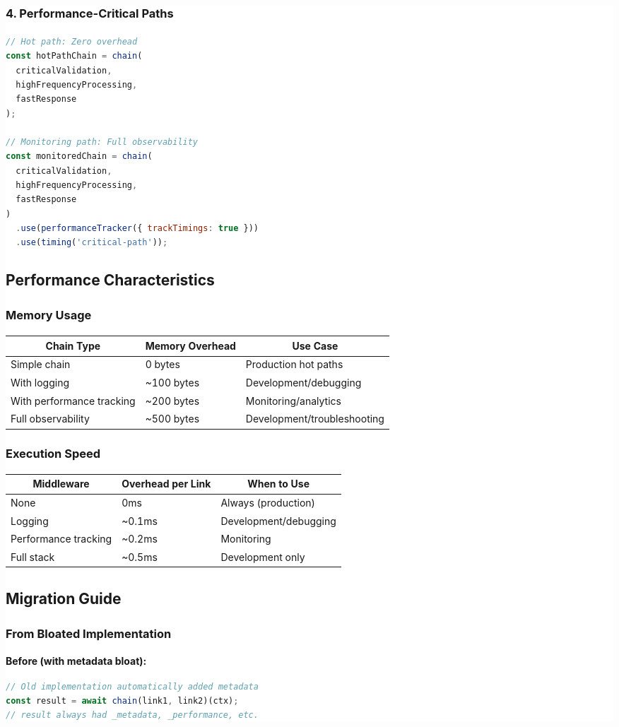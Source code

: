 ### 4. Performance-Critical Paths

```javascript
// Hot path: Zero overhead
const hotPathChain = chain(
  criticalValidation,
  highFrequencyProcessing,
  fastResponse
);

// Monitoring path: Full observability  
const monitoredChain = chain(
  criticalValidation,
  highFrequencyProcessing, 
  fastResponse
)
  .use(performanceTracker({ trackTimings: true }))
  .use(timing('critical-path'));
```

## Performance Characteristics

### Memory Usage

| Chain Type | Memory Overhead | Use Case |
|------------|----------------|----------|
| Simple chain | 0 bytes | Production hot paths |
| With logging | ~100 bytes | Development/debugging |
| With performance tracking | ~200 bytes | Monitoring/analytics |
| Full observability | ~500 bytes | Development/troubleshooting |

### Execution Speed

| Middleware | Overhead per Link | When to Use |
|------------|------------------|-------------|
| None | 0ms | Always (production) |
| Logging | ~0.1ms | Development/debugging |
| Performance tracking | ~0.2ms | Monitoring |
| Full stack | ~0.5ms | Development only |

## Migration Guide

### From Bloated Implementation

**Before (with metadata bloat):**
```javascript
// Old implementation automatically added metadata
const result = await chain(link1, link2)(ctx);
// result always had _metadata, _performance, etc.
```
